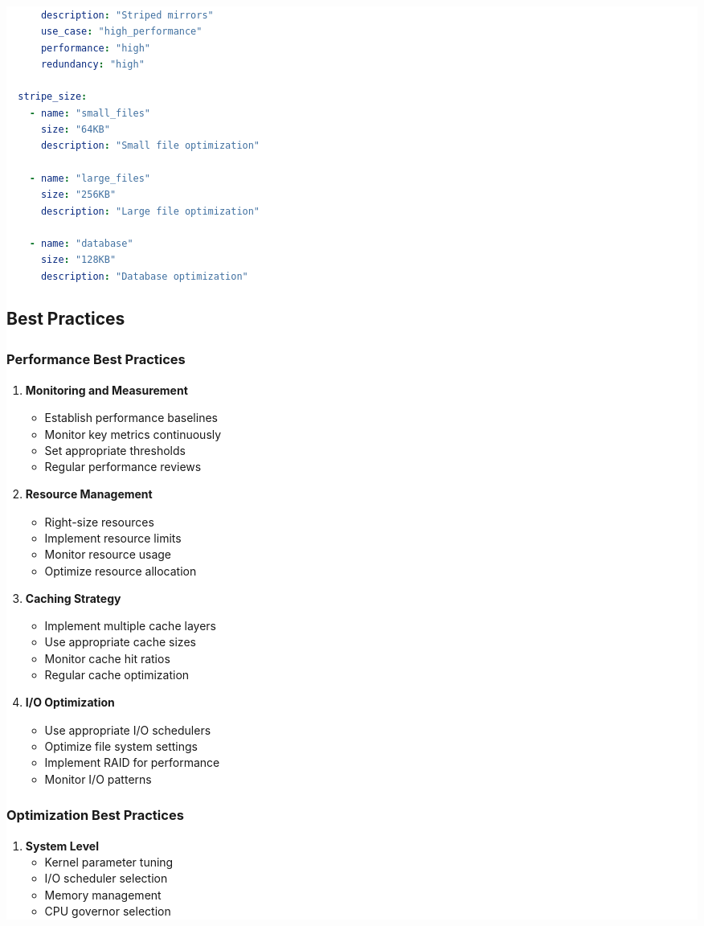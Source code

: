 ```yaml
      description: "Striped mirrors"
      use_case: "high_performance"
      performance: "high"
      redundancy: "high"
  
  stripe_size:
    - name: "small_files"
      size: "64KB"
      description: "Small file optimization"
    
    - name: "large_files"
      size: "256KB"
      description: "Large file optimization"
    
    - name: "database"
      size: "128KB"
      description: "Database optimization"
```

## Best Practices

### Performance Best Practices

1. **Monitoring and Measurement**
   - Establish performance baselines
   - Monitor key metrics continuously
   - Set appropriate thresholds
   - Regular performance reviews

2. **Resource Management**
   - Right-size resources
   - Implement resource limits
   - Monitor resource usage
   - Optimize resource allocation

3. **Caching Strategy**
   - Implement multiple cache layers
   - Use appropriate cache sizes
   - Monitor cache hit ratios
   - Regular cache optimization

4. **I/O Optimization**
   - Use appropriate I/O schedulers
   - Optimize file system settings
   - Implement RAID for performance
   - Monitor I/O patterns

### Optimization Best Practices

1. **System Level**
   - Kernel parameter tuning
   - I/O scheduler selection
   - Memory management
   - CPU governor selection
